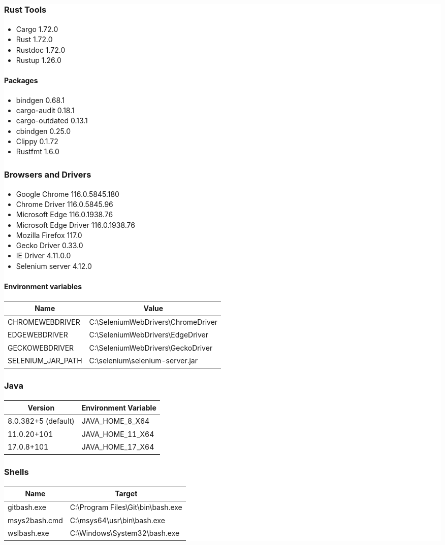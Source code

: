 ### Rust Tools
- Cargo 1.72.0
- Rust 1.72.0
- Rustdoc 1.72.0
- Rustup 1.26.0

#### Packages
- bindgen 0.68.1
- cargo-audit 0.18.1
- cargo-outdated 0.13.1
- cbindgen 0.25.0
- Clippy 0.1.72
- Rustfmt 1.6.0

### Browsers and Drivers
- Google Chrome 116.0.5845.180
- Chrome Driver 116.0.5845.96
- Microsoft Edge 116.0.1938.76
- Microsoft Edge Driver 116.0.1938.76
- Mozilla Firefox 117.0
- Gecko Driver 0.33.0
- IE Driver 4.11.0.0
- Selenium server 4.12.0

#### Environment variables
| Name              | Value                              |
| ----------------- | ---------------------------------- |
| CHROMEWEBDRIVER   | C:\SeleniumWebDrivers\ChromeDriver |
| EDGEWEBDRIVER     | C:\SeleniumWebDrivers\EdgeDriver   |
| GECKOWEBDRIVER    | C:\SeleniumWebDrivers\GeckoDriver  |
| SELENIUM_JAR_PATH | C:\selenium\selenium-server.jar    |

### Java
| Version             | Environment Variable |
| ------------------- | -------------------- |
| 8.0.382+5 (default) | JAVA_HOME_8_X64      |
| 11.0.20+101         | JAVA_HOME_11_X64     |
| 17.0.8+101          | JAVA_HOME_17_X64     |

### Shells
| Name          | Target                            |
| ------------- | --------------------------------- |
| gitbash.exe   | C:\Program Files\Git\bin\bash.exe |
| msys2bash.cmd | C:\msys64\usr\bin\bash.exe        |
| wslbash.exe   | C:\Windows\System32\bash.exe      |
